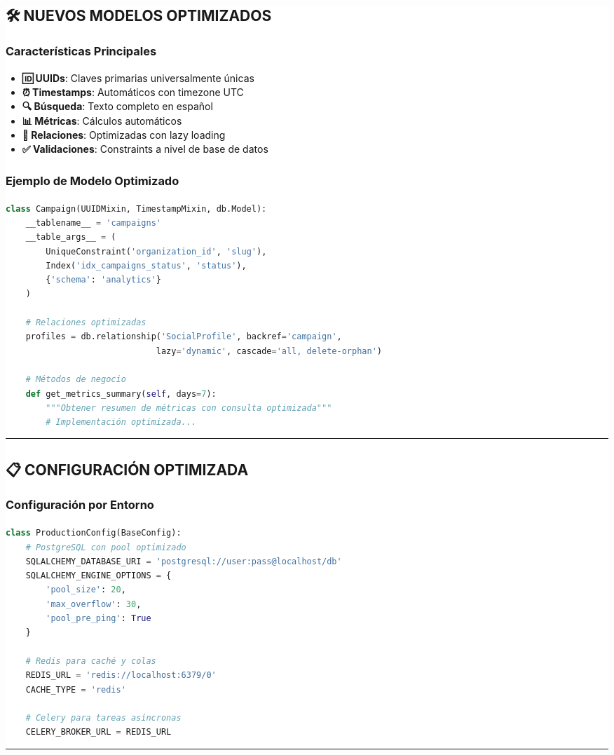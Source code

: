 ## 🛠️ NUEVOS MODELOS OPTIMIZADOS

### **Características Principales**

- **🆔 UUIDs**: Claves primarias universalmente únicas
- **⏰ Timestamps**: Automáticos con timezone UTC
- **🔍 Búsqueda**: Texto completo en español
- **📊 Métricas**: Cálculos automáticos
- **🔗 Relaciones**: Optimizadas con lazy loading
- **✅ Validaciones**: Constraints a nivel de base de datos

### **Ejemplo de Modelo Optimizado**

```python
class Campaign(UUIDMixin, TimestampMixin, db.Model):
    __tablename__ = 'campaigns'
    __table_args__ = (
        UniqueConstraint('organization_id', 'slug'),
        Index('idx_campaigns_status', 'status'),
        {'schema': 'analytics'}
    )
    
    # Relaciones optimizadas
    profiles = db.relationship('SocialProfile', backref='campaign', 
                              lazy='dynamic', cascade='all, delete-orphan')
    
    # Métodos de negocio
    def get_metrics_summary(self, days=7):
        """Obtener resumen de métricas con consulta optimizada"""
        # Implementación optimizada...
```

---

## 📋 CONFIGURACIÓN OPTIMIZADA

### **Configuración por Entorno**

```python
class ProductionConfig(BaseConfig):
    # PostgreSQL con pool optimizado
    SQLALCHEMY_DATABASE_URI = 'postgresql://user:pass@localhost/db'
    SQLALCHEMY_ENGINE_OPTIONS = {
        'pool_size': 20,
        'max_overflow': 30,
        'pool_pre_ping': True
    }
    
    # Redis para caché y colas
    REDIS_URL = 'redis://localhost:6379/0'
    CACHE_TYPE = 'redis'
    
    # Celery para tareas asíncronas
    CELERY_BROKER_URL = REDIS_URL
```

---